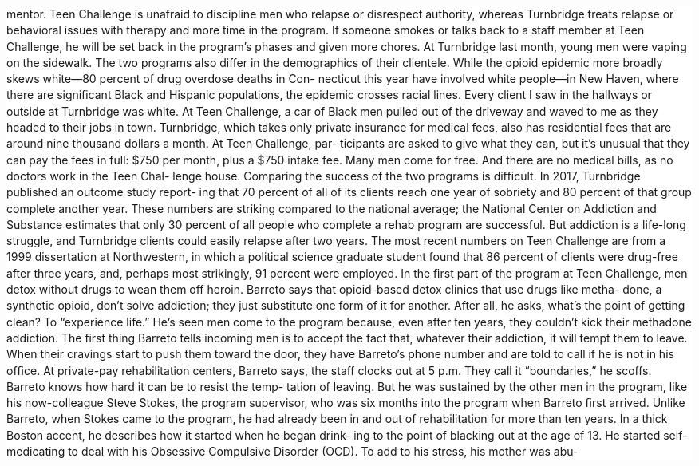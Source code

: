 mentor. Teen Challenge is unafraid to discipline men 
who relapse or disrespect authority, whereas Turnbridge 
treats relapse or behavioral issues with therapy and more 
time in the program. If someone smokes or talks back to a 
staff member at Teen Challenge, he will be set back in the 
program’s phases and given more chores. At Turnbridge 
last month, young men were vaping on the sidewalk.
The two programs also differ in the demographics of 
their clientele. While the opioid epidemic more broadly 
skews white—80 percent of drug overdose deaths in Con-
necticut this year have involved white people—in New 
Haven, where there are signiﬁcant Black and Hispanic 
populations, the epidemic crosses racial lines. Every client 
I saw in the hallways or outside at Turnbridge was white. 
At Teen Challenge, a car of Black men pulled out of the 
driveway and waved to me as they headed to their jobs 
in town. Turnbridge, which takes only private insurance 
for medical fees, also has residential fees that are around 
nine thousand dollars a month. At Teen Challenge, par-
ticipants are asked to give what they can, but it’s unusual 
that they can pay the fees in full: $750 per month, plus a 
$750 intake fee. Many men come for free. And there are 
no medical bills, as no doctors work in the Teen Chal-
lenge house.
Comparing the success of the two programs is difﬁcult. 
In 2017, Turnbridge published an outcome study report-
ing that 70 percent of all of its clients reach one year of 
sobriety and 80 percent of that group complete another 
year. These numbers are striking compared to the national 
average; the National Center on Addiction and Substance 
estimates that only 30 percent of all people who complete 
a rehab program are successful. But addiction is a life-long 
struggle, and Turnbridge clients could easily relapse after 
two years. The most recent numbers on Teen Challenge 
are from a 1999 dissertation at Northwestern, in which a 
political science graduate student found that 86 percent of 
clients were drug-free after three years, and, perhaps most 
strikingly, 91 percent were employed.
In the ﬁrst part of the program at Teen Challenge, men 
detox without drugs to wean them off heroin. Barreto says 
that opioid-based detox clinics that use drugs like metha-
done, a synthetic opioid, don’t solve addiction; they just 
substitute one form of it for another. After all, he asks, 
what’s the point of getting clean? To “experience life.” 
He’s seen men come to the program because, even after 
ten years, they couldn’t kick their methadone addiction. 
The ﬁrst thing Barreto tells incoming men is to accept the 
fact that, whatever their addiction, it will tempt them to 
leave. When their cravings start to push them toward the 
door, they have Barreto’s phone number and are told to 
call if he is not in his ofﬁce. At private-pay rehabilitation 
centers, Barreto says, the staff clocks out at 5 p.m. They 
call it “boundaries,” he scoffs.
Barreto knows how hard it can be to resist the temp-
tation of leaving. But he was sustained by the other men 
in the program, like his now-colleague Steve Stokes, the 
program supervisor, who was six months into the program 
when Barreto ﬁrst arrived. Unlike Barreto, when Stokes 
came to the program, he had already been in and out of 
rehabilitation for more than ten years. In a thick Boston 
accent, he describes how it started when he began drink-
ing to the point of blacking out at the age of 13. He started 
self-medicating to deal with his Obsessive Compulsive 
Disorder (OCD). To add to his stress, his mother was abu-